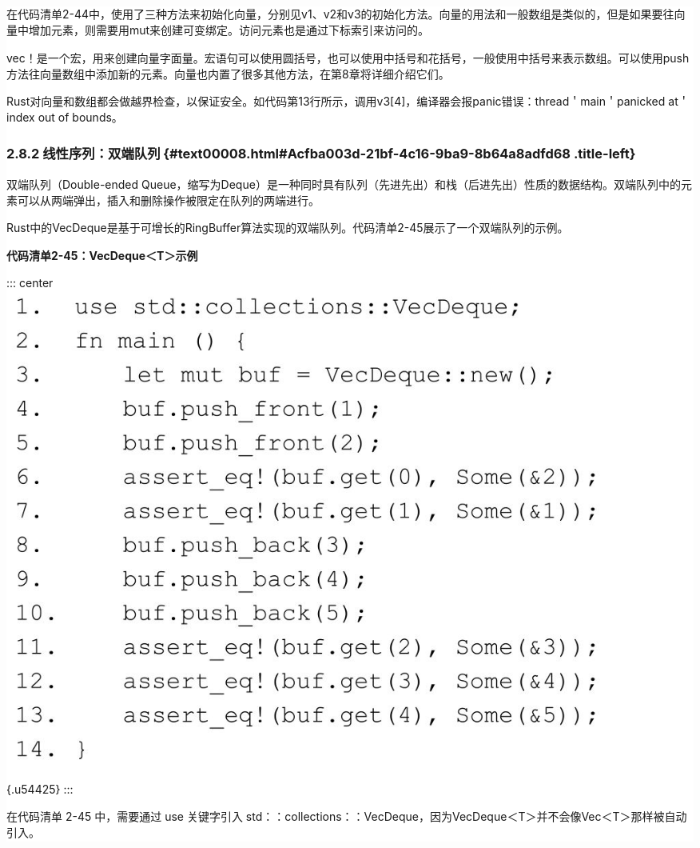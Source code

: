 在代码清单2-44中，使用了三种方法来初始化向量，分别见v1、v2和v3的初始化方法。向量的用法和一般数组是类似的，但是如果要往向量中增加元素，则需要用mut来创建可变绑定。访问元素也是通过下标索引来访问的。

vec！是一个宏，用来创建向量字面量。宏语句可以使用圆括号，也可以使用中括号和花括号，一般使用中括号来表示数组。可以使用push方法往向量数组中添加新的元素。向量也内置了很多其他方法，在第8章将详细介绍它们。

Rust对向量和数组都会做越界检查，以保证安全。如代码第13行所示，调用v3\[4\]，编译器会报panic错误：thread＇main＇panicked at＇index out of bounds。

### 2.8.2 线性序列：双端队列 {#text00008.html#Acfba003d-21bf-4c16-9ba9-8b64a8adfd68 .title-left}

双端队列（Double-ended Queue，缩写为Deque）是一种同时具有队列（先进先出）和栈（后进先出）性质的数据结构。双端队列中的元素可以从两端弹出，插入和删除操作被限定在队列的两端进行。

Rust中的VecDeque是基于可增长的RingBuffer算法实现的双端队列。代码清单2-45展示了一个双端队列的示例。

**代码清单2-45：VecDeque＜T＞示例**

::: center
![](./media/Image00060.jpg){.u54425}
:::

在代码清单 2-45 中，需要通过 use 关键字引入 std：：collections：：VecDeque，因为VecDeque＜T＞并不会像Vec＜T＞那样被自动引入。

